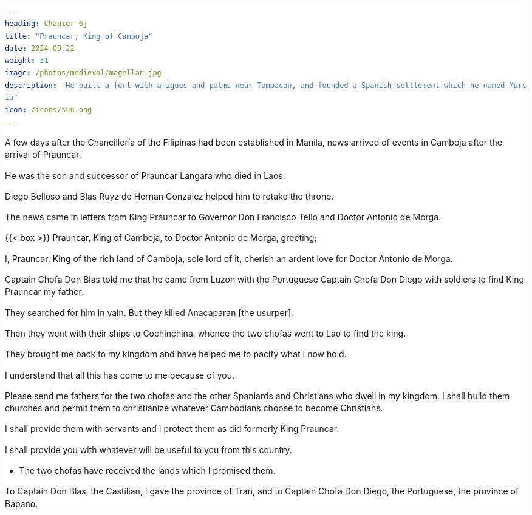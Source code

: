```yaml
---
heading: Chapter 6j
title: "Prauncar, King of Camboja"
date: 2024-09-22
weight: 31
image: /photos/medieval/magellan.jpg
description: "He built a fort with arigues and palms near Tampacan, and founded a Spanish settlement which he named Murcia"
icon: /icons/sun.png
---
```



A few days after the Chancillería of the Filipinas had been established in Manila, news arrived of events in Camboja after the arrival of Prauncar.

He was the son and successor of Prauncar Langara who died in Laos. 

Diego Belloso and Blas Ruyz de Hernan Gonzalez helped him to retake the throne. 

The news came in letters from King Prauncar to Governor Don Francisco Tello and Doctor Antonio de Morga.




{{< box >}}
Prauncar, King of Camboja, to Doctor Antonio de Morga, greeting;

 

I, Prauncar, King of the rich land of Camboja, sole lord of it, cherish an ardent love for Doctor Antonio de Morga.

Captain Chofa Don Blas told me that he came from Luzon with the Portuguese Captain Chofa Don Diego with soldiers to find King Prauncar my father.



They searched for him in vain. But they killed Anacaparan [the usurper]. 



Then they went with their ships to Cochinchina, whence the two chofas went to Lao to find the king.

They brought me back to my kingdom and have helped me to pacify what I now hold.

I understand that all this has come to me because of you.





Please send me fathers for the two chofas and the other Spaniards and Christians who dwell in my kingdom. I shall build them churches and permit them to christianize whatever Cambodians choose to become Christians.

I shall provide them with servants and I protect them as did formerly King Prauncar.

I shall provide you with whatever will be useful to you from this country.
- The two chofas have received the lands which I promised them.

To Captain Don Blas, the Castilian, I gave the province of Tran, and to Captain Chofa Don Diego, the Portuguese, the province of Bapano.
